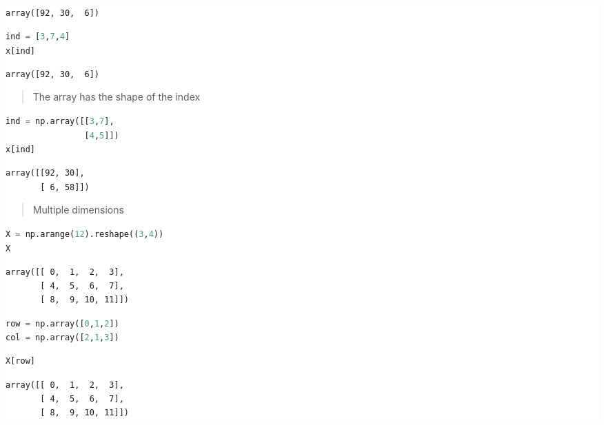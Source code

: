 


    array([92, 30,  6])




```python
ind = [3,7,4]
x[ind]
```




    array([92, 30,  6])



>The array has the shape of the index


```python
ind = np.array([[3,7],
                [4,5]])
x[ind]
```




    array([[92, 30],
           [ 6, 58]])



>Multiple dimensions


```python
X = np.arange(12).reshape((3,4))
X
```




    array([[ 0,  1,  2,  3],
           [ 4,  5,  6,  7],
           [ 8,  9, 10, 11]])




```python
row = np.array([0,1,2])
col = np.array([2,1,3])
```


```python
X[row]
```




    array([[ 0,  1,  2,  3],
           [ 4,  5,  6,  7],
           [ 8,  9, 10, 11]])

